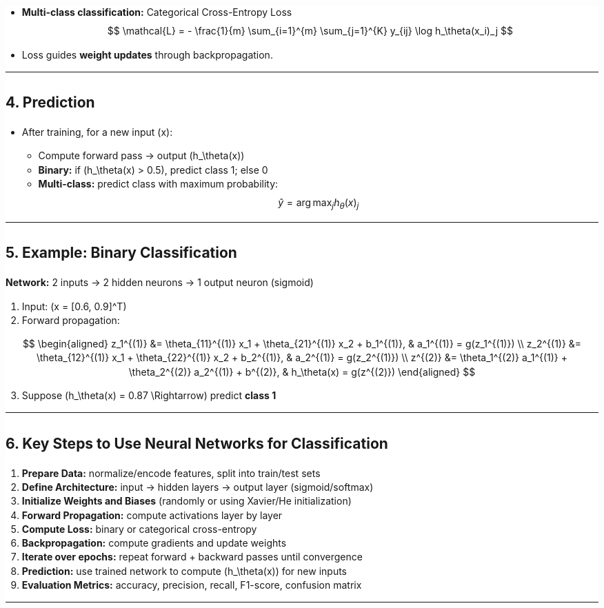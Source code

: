 * **Multi-class classification:** Categorical Cross-Entropy Loss
  $$
  \mathcal{L} = - \frac{1}{m} \sum_{i=1}^{m} \sum_{j=1}^{K} y_{ij} \log h_\theta(x_i)_j
  $$

* Loss guides **weight updates** through backpropagation.

---

## 4. **Prediction**

* After training, for a new input (x):

  * Compute forward pass → output (h_\theta(x))
  * **Binary:** if (h_\theta(x) > 0.5), predict class 1; else 0
  * **Multi-class:** predict class with maximum probability:
    $$
    \hat{y} = \arg\max_j h_\theta(x)_j
    $$

---

## 5. **Example: Binary Classification**

**Network:** 2 inputs → 2 hidden neurons → 1 output neuron (sigmoid)

1. Input: (x = [0.6, 0.9]^T)
2. Forward propagation:

$$
\begin{aligned}
z_1^{(1)} &= \theta_{11}^{(1)} x_1 + \theta_{21}^{(1)} x_2 + b_1^{(1)}, & a_1^{(1)} = g(z_1^{(1)}) \\
z_2^{(1)} &= \theta_{12}^{(1)} x_1 + \theta_{22}^{(1)} x_2 + b_2^{(1)}, & a_2^{(1)} = g(z_2^{(1)}) \\
z^{(2)} &= \theta_1^{(2)} a_1^{(1)} + \theta_2^{(2)} a_2^{(1)} + b^{(2)}, & h_\theta(x) = g(z^{(2)})
\end{aligned}
$$

3. Suppose (h_\theta(x) = 0.87 \Rightarrow) predict **class 1**

---

## 6. **Key Steps to Use Neural Networks for Classification**

1. **Prepare Data:** normalize/encode features, split into train/test sets
2. **Define Architecture:** input → hidden layers → output layer (sigmoid/softmax)
3. **Initialize Weights and Biases** (randomly or using Xavier/He initialization)
4. **Forward Propagation:** compute activations layer by layer
5. **Compute Loss:** binary or categorical cross-entropy
6. **Backpropagation:** compute gradients and update weights
7. **Iterate over epochs:** repeat forward + backward passes until convergence
8. **Prediction:** use trained network to compute (h_\theta(x)) for new inputs
9. **Evaluation Metrics:** accuracy, precision, recall, F1-score, confusion matrix

---